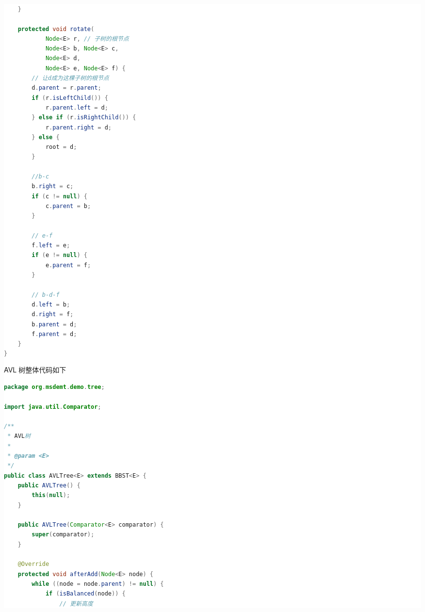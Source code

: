 ```java
    }

    protected void rotate(
            Node<E> r, // 子树的根节点
            Node<E> b, Node<E> c,
            Node<E> d,
            Node<E> e, Node<E> f) {
        // 让d成为这棵子树的根节点
        d.parent = r.parent;
        if (r.isLeftChild()) {
            r.parent.left = d;
        } else if (r.isRightChild()) {
            r.parent.right = d;
        } else {
            root = d;
        }

        //b-c
        b.right = c;
        if (c != null) {
            c.parent = b;
        }

        // e-f
        f.left = e;
        if (e != null) {
            e.parent = f;
        }

        // b-d-f
        d.left = b;
        d.right = f;
        b.parent = d;
        f.parent = d;
    }
}
```

AVL 树整体代码如下

```java
package org.msdemt.demo.tree;

import java.util.Comparator;

/**
 * AVL树
 *
 * @param <E>
 */
public class AVLTree<E> extends BBST<E> {
    public AVLTree() {
        this(null);
    }

    public AVLTree(Comparator<E> comparator) {
        super(comparator);
    }

    @Override
    protected void afterAdd(Node<E> node) {
        while ((node = node.parent) != null) {
            if (isBalanced(node)) {
                // 更新高度
```